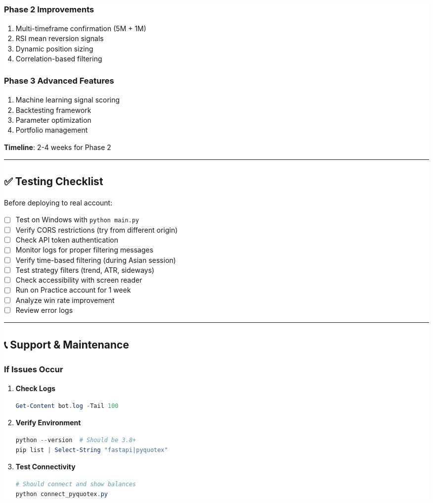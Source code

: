 ### Phase 2 Improvements
1. Multi-timeframe confirmation (5M + 1M)
2. RSI mean reversion signals
3. Dynamic position sizing
4. Correlation-based filtering

### Phase 3 Advanced Features
1. Machine learning signal scoring
2. Backtesting framework
3. Parameter optimization
4. Portfolio management

**Timeline**: 2-4 weeks for Phase 2

---

## ✅ Testing Checklist

Before deploying to real account:

- [ ] Test on Windows with `python main.py`
- [ ] Verify CORS restrictions (try from different origin)
- [ ] Check API token authentication
- [ ] Monitor logs for proper filtering messages
- [ ] Verify time-based filtering (during Asian session)
- [ ] Test strategy filters (trend, ATR, sideways)
- [ ] Check accessibility with screen reader
- [ ] Run on Practice account for 1 week
- [ ] Analyze win rate improvement
- [ ] Review error logs

---

## 📞 Support & Maintenance

### If Issues Occur

1. **Check Logs**
   ```powershell
   Get-Content bot.log -Tail 100
   ```

2. **Verify Environment**
   ```powershell
   python --version  # Should be 3.8+
   pip list | Select-String "fastapi|pyquotex"
   ```

3. **Test Connectivity**
   ```powershell
   # Should connect and show balances
   python connect_pyquotex.py
   ```
